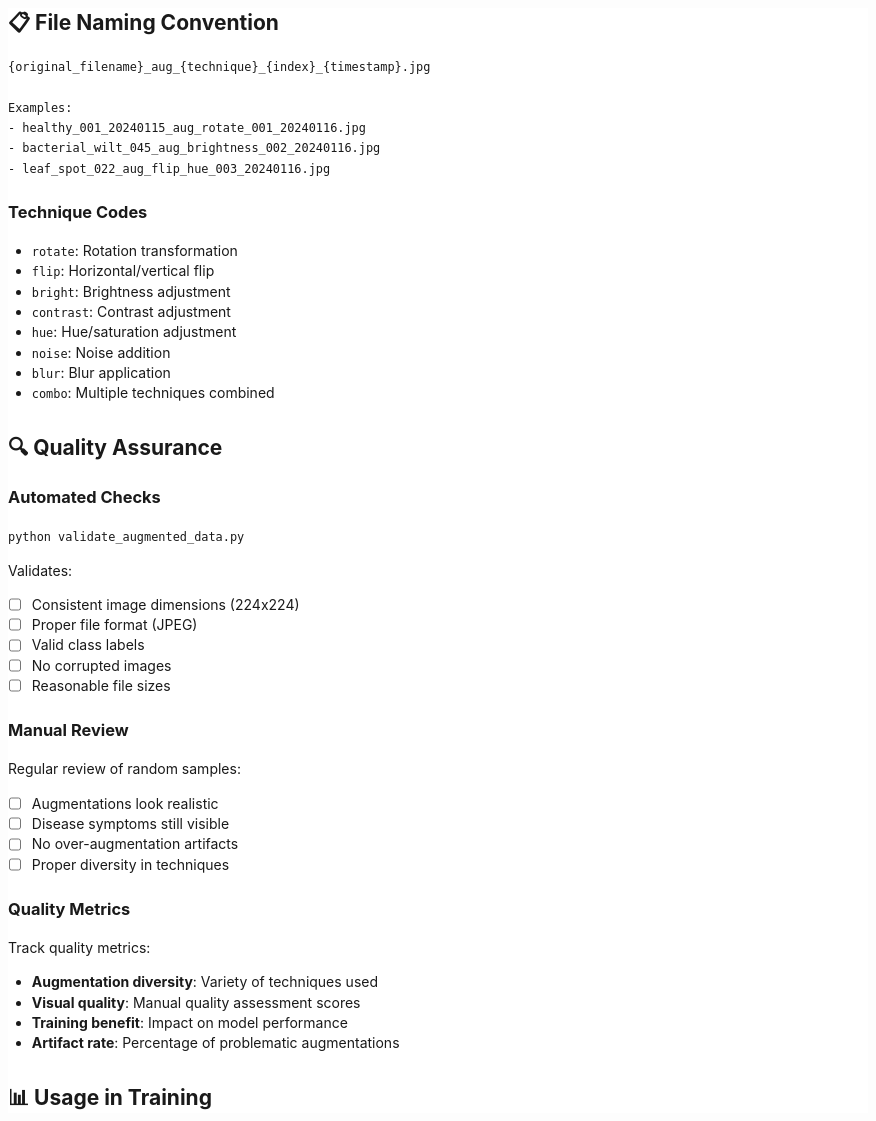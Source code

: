 ## 📋 File Naming Convention

```
{original_filename}_aug_{technique}_{index}_{timestamp}.jpg

Examples:
- healthy_001_20240115_aug_rotate_001_20240116.jpg
- bacterial_wilt_045_aug_brightness_002_20240116.jpg
- leaf_spot_022_aug_flip_hue_003_20240116.jpg
```

### **Technique Codes**
- `rotate`: Rotation transformation
- `flip`: Horizontal/vertical flip
- `bright`: Brightness adjustment
- `contrast`: Contrast adjustment
- `hue`: Hue/saturation adjustment
- `noise`: Noise addition
- `blur`: Blur application
- `combo`: Multiple techniques combined

## 🔍 Quality Assurance

### **Automated Checks**
```bash
python validate_augmented_data.py
```

Validates:
- [ ] Consistent image dimensions (224x224)
- [ ] Proper file format (JPEG)
- [ ] Valid class labels
- [ ] No corrupted images
- [ ] Reasonable file sizes

### **Manual Review**
Regular review of random samples:
- [ ] Augmentations look realistic
- [ ] Disease symptoms still visible
- [ ] No over-augmentation artifacts
- [ ] Proper diversity in techniques

### **Quality Metrics**
Track quality metrics:
- **Augmentation diversity**: Variety of techniques used
- **Visual quality**: Manual quality assessment scores
- **Training benefit**: Impact on model performance
- **Artifact rate**: Percentage of problematic augmentations

## 📊 Usage in Training
